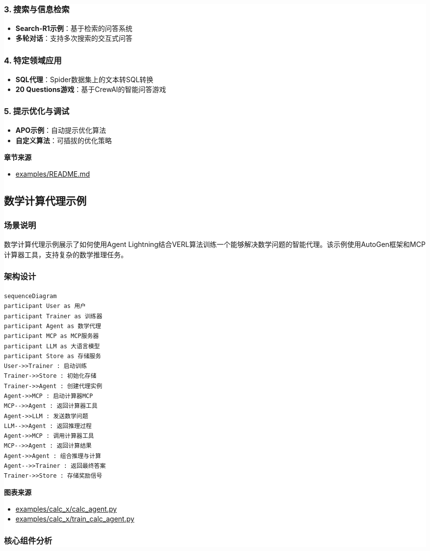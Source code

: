 ### 3. 搜索与信息检索
- **Search-R1示例**：基于检索的问答系统
- **多轮对话**：支持多次搜索的交互式问答

### 4. 特定领域应用
- **SQL代理**：Spider数据集上的文本转SQL转换
- **20 Questions游戏**：基于CrewAI的智能问答游戏

### 5. 提示优化与调试
- **APO示例**：自动提示优化算法
- **自定义算法**：可插拔的优化策略

**章节来源**
- [examples/README.md](file://examples/README.md#L4-L15)

## 数学计算代理示例

### 场景说明

数学计算代理示例展示了如何使用Agent Lightning结合VERL算法训练一个能够解决数学问题的智能代理。该示例使用AutoGen框架和MCP计算器工具，支持复杂的数学推理任务。

### 架构设计

```mermaid
sequenceDiagram
participant User as 用户
participant Trainer as 训练器
participant Agent as 数学代理
participant MCP as MCP服务器
participant LLM as 大语言模型
participant Store as 存储服务
User->>Trainer : 启动训练
Trainer->>Store : 初始化存储
Trainer->>Agent : 创建代理实例
Agent->>MCP : 启动计算器MCP
MCP-->>Agent : 返回计算器工具
Agent->>LLM : 发送数学问题
LLM-->>Agent : 返回推理过程
Agent->>MCP : 调用计算器工具
MCP-->>Agent : 返回计算结果
Agent->>Agent : 组合推理与计算
Agent-->>Trainer : 返回最终答案
Trainer->>Store : 存储奖励信号
```

**图表来源**
- [examples/calc_x/calc_agent.py](file://examples/calc_x/calc_agent.py#L40-L80)
- [examples/calc_x/train_calc_agent.py](file://examples/calc_x/train_calc_agent.py#L150-L200)

### 核心组件分析
